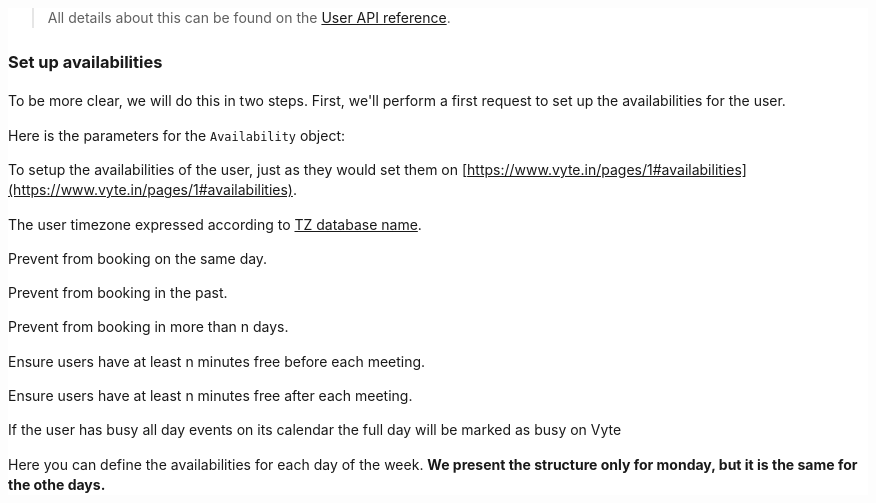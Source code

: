 > All details about this can be found on the [User API reference](/reference/users).

### Set up availabilities

To be more clear, we will do this in two steps. First, we'll perform a first request to set up the availabilities for the user.

Here is the parameters for the `Availability` object:

<attributes title="Availability object">
<attribute name="availability" type="hash">

To setup the availabilities of the user, just as they would set them on [https://www.vyte.in/pages/1#availabilities](https://www.vyte.in/pages/1#availabilities).

<attributes :isChild=true>
<attribute name="today" type="date" :parentNames="['availability']" :isChild=true>

The user timezone expressed according to [TZ database name](https://en.wikipedia.org/wiki/List_of_tz_database_time_zones).

</attribute>

<attribute name="today_as_busy" type="boolean" :parentNames="['availability']" :isChild=true>

Prevent from booking on the same day.

</attribute>

<attribute name="past_as_busy" type="boolean" :parentNames="['availability']" :isChild=true>

Prevent from booking in the past.

</attribute>

<attribute name="days_after_as_busy" type="number" :parentNames="['availability']" :isChild=true>

Prevent from booking in more than n days.

</attribute>

<attribute name="buffer_before" type="number" :parentNames="['availability']" :isChild=true>

Ensure users have at least n minutes free before each meeting.

</attribute>

<attribute name="buffer_after" type="number" :parentNames="['availability']" :isChild=true>

Ensure users have at least n minutes free after each meeting.

</attribute>

<attribute name="all_day_busy" type="boolean" :parentNames="['availability']" :isChild=true>

If the user has busy all day events on its calendar the full day will be marked as busy on Vyte

</attribute>

<attribute name="days" type="hash" :parentNames="['availability']" :isChild=true>

Here you can define the availabilities for each day of the week. **We present the structure only for monday, but it is the same for the othe days.**
